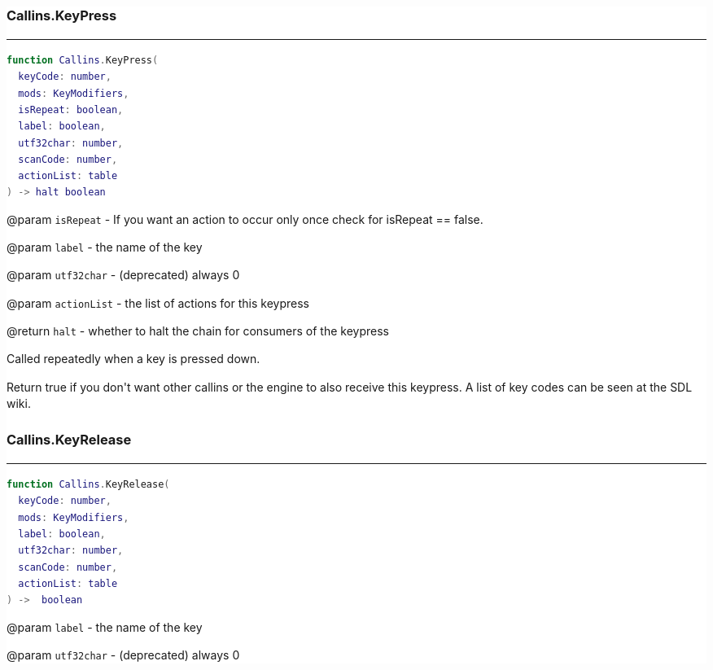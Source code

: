






### Callins.KeyPress
---
```lua
function Callins.KeyPress(
  keyCode: number,
  mods: KeyModifiers,
  isRepeat: boolean,
  label: boolean,
  utf32char: number,
  scanCode: number,
  actionList: table
) -> halt boolean
```
@param `isRepeat` - If you want an action to occur only once check for isRepeat == false.

@param `label` - the name of the key

@param `utf32char` - (deprecated) always 0

@param `actionList` - the list of actions for this keypress


@return `halt` - whether to halt the chain for consumers of the keypress





Called repeatedly when a key is pressed down.

Return true if you don't want other callins or the engine to also receive this keypress. A list of key codes can be seen at the SDL wiki.








### Callins.KeyRelease
---
```lua
function Callins.KeyRelease(
  keyCode: number,
  mods: KeyModifiers,
  label: boolean,
  utf32char: number,
  scanCode: number,
  actionList: table
) ->  boolean
```
@param `label` - the name of the key

@param `utf32char` - (deprecated) always 0
